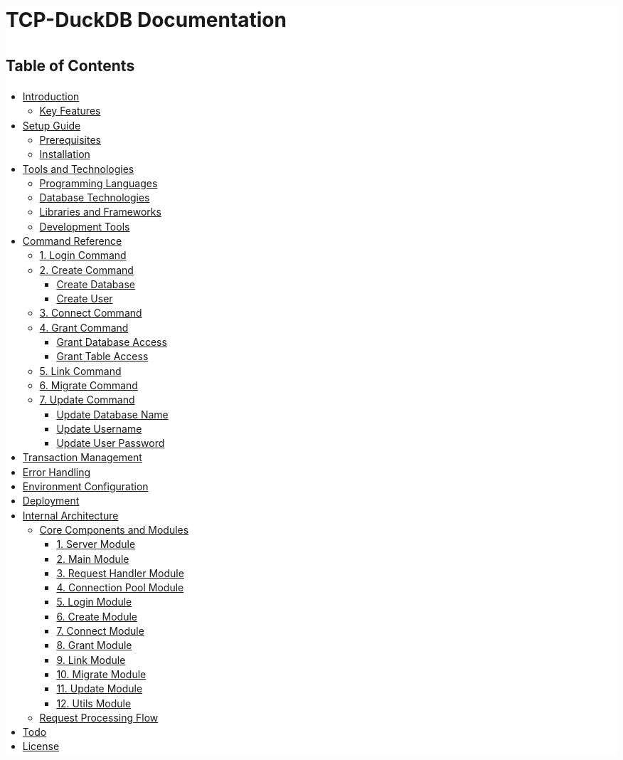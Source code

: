 # TCP-DuckDB Documentation

## Table of Contents

- [Introduction](#introduction)
  - [Key Features](#key-features)
- [Setup Guide](#setup-guide)
  - [Prerequisites](#prerequisites)
  - [Installation](#installation)
- [Tools and Technologies](#tools-and-technologies)
  - [Programming Languages](#programming-languages)
  - [Database Technologies](#database-technologies)
  - [Libraries and Frameworks](#libraries-and-frameworks)
  - [Development Tools](#development-tools)
- [Command Reference](#command-reference)
  - [1. Login Command](#1-login-command)
  - [2. Create Command](#2-create-command)
    - [Create Database](#create-database)
    - [Create User](#create-user)
  - [3. Connect Command](#3-connect-command)
  - [4. Grant Command](#4-grant-command)
    - [Grant Database Access](#grant-database-access)
    - [Grant Table Access](#grant-table-access)
  - [5. Link Command](#5-link-command)
  - [6. Migrate Command](#6-migrate-command)
  - [7. Update Command](#7-update-command)
    - [Update Database Name](#update-database-name)
    - [Update Username](#update-username)
    - [Update User Password](#update-user-password)
- [Transaction Management](#transaction-management)
- [Error Handling](#error-handling)
- [Environment Configuration](#environment-configuration)
- [Deployment](#deployment)
- [Internal Architecture](#internal-architecture)
  - [Core Components and Modules](#core-components-and-modules)
    - [1. Server Module](#1-server-module-server)
    - [2. Main Module](#2-main-module-main)
    - [3. Request Handler Module](#3-request-handler-module-request_handler)
    - [4. Connection Pool Module](#4-connection-pool-module-pool)
    - [5. Login Module](#5-login-module-login)
    - [6. Create Module](#6-create-module-create)
    - [7. Connect Module](#7-connect-module-connect)
    - [8. Grant Module](#8-grant-module-grant)
    - [9. Link Module](#9-link-module-link)
    - [10. Migrate Module](#10-migrate-module-migrate)
    - [11. Update Module](#11-update-module-update)
    - [12. Utils Module](#12-utils-module-utils)
  - [Request Processing Flow](#request-processing-flow)
- [Todo](#todo)
- [License](#license)

